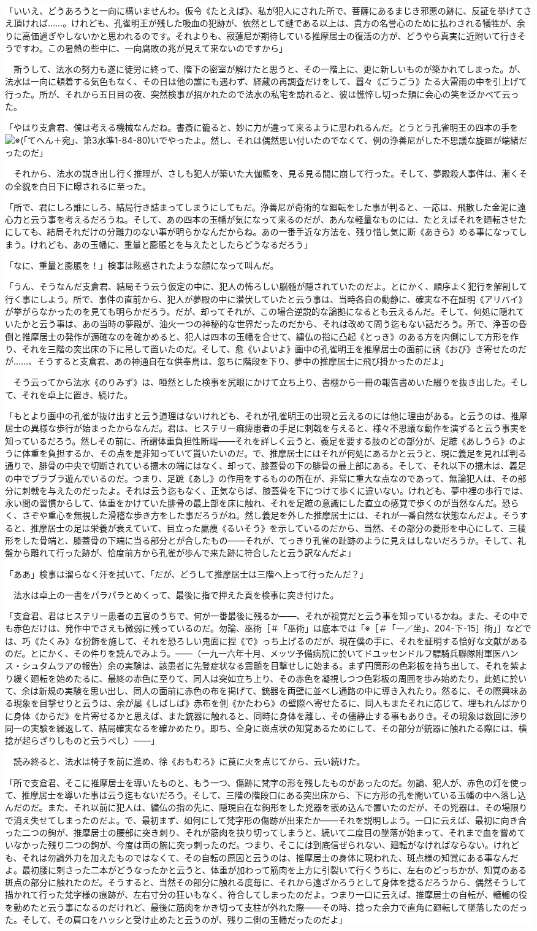 「いいえ、どうあろうと一向に構いませんわ。仮令《たとえば》、私が犯人にされた所で、菩薩にあるまじき邪悪の跡に、反証を挙げてさえ頂ければ……。けれども、孔雀明王が残した吸血の犯跡が、依然として謎である以上は、貴方の名誉心のために払わされる犠牲が、余りに高価過ぎやしないかと思われるのです。それよりも、寂蓮尼が期待している推摩居士の復活の方が、どうやら真実に近附いて行きそうですわ。この暑熱の些中に、一向腐敗の兆が見えて来ないのですから」

　斯うして、法水の努力も遂に徒労に終って、階下の密室が解けたと思うと、その一階上に、更に新しいものが築かれてしまった。が、法水は一向に頓着する気色もなく、その日は他の誰にも遇わず、経蔵の再調査だけをして、囂々《ごうごう》たる大雷雨の中を引上げて行った。所が、それから五日目の夜、突然検事が招かれたので法水の私宅を訪れると、彼は憔悴し切った頬に会心の笑を泛かべて云った。

「やはり支倉君、僕は考える機械なんだね。書斎に籠ると、妙に力が違って来るように思われるんだ。とうとう孔雀明王の四本の手を![※(「てへん＋宛」、第3水準1-84-80)](https://www.aozora.gr.jp/cards/000125/files/../../../gaiji/1-84/1-84-80.png)いでやったよ。然し、それは偶然思い付いたのでなくて、例の浄善尼がした不思議な旋廻が端緒だったのだ」

　それから、法水の説き出し行く推理が、さしも犯人が築いた大伽藍を、見る見る間に崩して行った。そして、夢殿殺人事件は、漸くその全貌を白日下に曝されるに至った。

「所で、君にしろ誰にしろ、結局行き詰まってしまうにしてもだ。浄善尼が奇術的な廻転をした事が判ると、一応は、飛散した金泥に遠心力と云う事を考えるだろうね。そして、あの四本の玉幡が気になって来るのだが、あんな軽量なものには、たとえばそれを廻転させたにしても、結局それだけの分離力のない事が明らかなんだからね。あの一番手近な方法を、残り惜し気に断《あきら》める事になってしまう。けれども、あの玉幡に、重量と膨脹とを与えたとしたらどうなるだろう」

「なに、重量と膨脹を！」検事は眩惑されたような顔になって叫んだ。

「うん、そうなんだ支倉君、結局そう云う仮定の中に、犯人の怖ろしい脳髄が隠されていたのだよ。とにかく、順序よく犯行を解剖して行く事にしよう。所で、事件の直前から、犯人が夢殿の中に潜伏していたと云う事は、当時各自の動静に、確実な不在証明《アリバイ》が挙がらなかったのを見ても明らかだろう。だが、却ってそれが、この場合逆説的な論拠になるとも云えるんだ。そして、何処に隠れていたかと云う事は、あの当時の夢殿が、油火一つの神秘的な世界だったのだから、それは改めて問う迄もない話だろう。所で、浄善の昏倒と推摩居士の発作が適確なのを確かめると、犯人は四本の玉幡を合せて、繍仏の指に凸起《とっき》のある方を内側にして方形を作り、それを三階の突出床の下に吊して置いたのだ。そして、愈《いよいよ》画中の孔雀明王を推摩居士の面前に誘《おび》き寄せたのだが……、そうすると支倉君、あの神通自在な供奉鳥は、忽ちに階段を下り、夢中の推摩居士に飛び掛かったのだよ」

　そう云ってから法水《のりみず》は、唖然とした検事を尻眼にかけて立ち上り、書棚から一冊の報告書めいた綴りを抜き出した。そして、それを卓上に置き、続けた。

「もとより画中の孔雀が抜け出すと云う道理はないけれども、それが孔雀明王の出現と云えるのには他に理由がある。と云うのは、推摩居士の異様な歩行が始まったからなんだ。君は、ヒステリー痲痺患者の手足に刺戟を与えると、様々不思議な動作を演ずると云う事実を知っているだろう。然しその前に、所謂体重負担性断端――それを詳しく云うと、義足を要する肢のどの部分が、足蹠《あしうら》のように体重を負担するか、その点を是非知っていて貰いたいのだ。で、推摩居士にはそれが何処にあるかと云うと、現に義足を見れば判る通りで、腓骨の中央で切断されている擂木の端にはなく、却って、膝蓋骨の下の腓骨の最上部にある。そして、それ以下の擂木は、義足の中でブラブラ遊んでいるのだ。つまり、足蹠《あし》の作用をするものの所在が、非常に重大な点なのであって、無論犯人は、その部分に刺戟を与えたのだったよ。それは云う迄もなく、正気ならば、膝蓋骨を下につけて歩くに違いない。けれども、夢中裡の歩行では、永い間の習慣からして、体重をかけていた腓骨の最上部を床に触れ、それを足蹠の意識にした直立の感覚で歩くのが当然なんだ。恐らく、さぞや重心を無視した滑稽な歩き方をした事だろうがね。然し義足を外した推摩居士には、それが一番自然な状態なんだよ。そうすると、推摩居士の足は栄養が衰えていて、目立った羸痩《るいそう》を示しているのだから、当然、その部分の菱形を中心にして、三稜形をした骨端と、膝蓋骨の下端に当る部分とが合したもの――それが、てっきり孔雀の趾跡のように見えはしないだろうか。そして、礼盤から離れて行った跡が、恰度前方から孔雀が歩んで来た跡に符合したと云う訳なんだよ」

「ああ」検事は溜らなく汗を拭いて、「だが、どうして推摩居士は三階へ上って行ったんだ？」

　法水は卓上の一書をパラパラとめくって、最後に指で押えた頁を検事に突き付けた。

「支倉君、君はヒステリー患者の五官のうちで、何が一番最後に残るか――、それが視覚だと云う事を知っているかね。また、その中でも赤色だけは、発作中でさえも微弱に残っているのだ。勿論、巫術［＃「巫術」は底本では「※［＃「一／坐」、204-下-15］術」］などでは、巧《たくみ》な扮飾を施して、それを恐ろしい鬼面に捏《で》っち上げるのだが、現在僕の手に、それを証明する恰好な文献があるのだ。とにかく、その件りを読んでみよう。――（一九一六年十月、メッツ予備病院に於いてドユッセンドルフ驃騎兵聯隊附軍医ハンス・シュタムラアの報告）余の実験は、該患者に先登症状なる震顫を目撃せしに始まる。まず円筒形の色彩板を持ち出して、それを紫より緩く廻転を始めたるに、最終の赤色に至りて、同人は突如立ち上り、その赤色を凝視しつつ色彩板の周囲を歩み始めたり。此処に於いて、余は新規の実験を思い出し、同人の面前に赤色の布を掲げて、銃器を両壁に並べし通路の中に導き入れたり。然るに、その際興味ある現象を目撃せりと云うは、余が屡《しばしば》赤布を側《かたわら》の壁際へ寄せたるに、同人もまたそれに応じて、埋もれんばかりに身体《からだ》を片寄せるかと思えば、また銃器に触れると、同時に身体を離し、その儘静止する事もありき。その現象は数回に渉り同一の実験を繰返して、結局確実なるを確かめたり。即ち、全身に斑点状の知覚あるためにして、その部分が銃器に触れたる際には、横捻が起らざりしものと云うべし）――」

　読み終ると、法水は椅子を前に進め、徐《おもむろ》に莨に火を点じてから、云い続けた。

「所で支倉君、そこに推摩居士を導いたものと、もう一つ、傷跡に梵字の形を残したものがあったのだ。勿論、犯人が、赤色の灯を使って、推摩居士を導いた事は云う迄もないだろう。そして、三階の階段口にある突出床から、下に方形の孔を開いている玉幡の中へ落し込んだのだ。また、それ以前に犯人は、繍仏の指の先に、隠現自在な鉤形をした兇器を嵌め込んで置いたのだが、その兇器は、その場限りで消え失せてしまったのだよ。で、最初まず、如何にして梵字形の傷跡が出来たか――それを説明しよう。一口に云えば、最初に向き合った二つの鉤が、推摩居士の腰部に突き刺り、それが筋肉を抉り切ってしまうと、続いて二度目の墜落が始まって、それまで血を嘗めていなかった残り二つの鉤が、今度は両の腕に突っ刺ったのだ。つまり、そこには到底信ぜられない、廻転がなければならない。けれども、それは勿論外力を加えたものではなくて、その自転の原因と云うのは、推摩居士の身体に現われた、斑点様の知覚にある事なんだよ。最初腰に刺さった二本がどうなったかと云うと、体重が加わって筋肉を上方に引裂いて行くうちに、左右のどっちかが、知覚のある斑点の部分に触れたのだ。そうすると、当然その部分に触れる度毎に、それから遠ざかろうとして身体を捻るだろうから、偶然そうして描かれて行った梵字様の痕跡が、左右寸分の狂いもなく、符合してしまったのだよ。つまり一口に云えば、推摩居士の自転が、轆轤の役を勤めたと云う事になるのだけれど、最後に筋肉をかき切って支柱が外れた際――その時、捻った余力で直角に廻転して墜落したのだった。そして、その肩口をハッシと受け止めたと云うのが、残り二側の玉幡だったのだよ」
